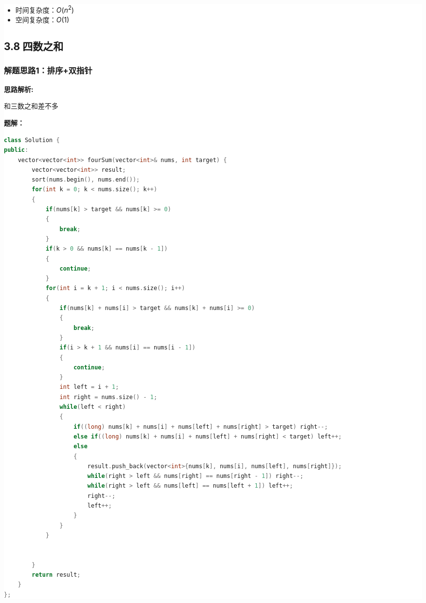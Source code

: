 - 时间复杂度：$O(n^2)$
- 空间复杂度：$O(1)$



## 3.8 四数之和

### 解题思路1：排序+双指针

**思路解析:**

和三数之和差不多

**题解：**

```c++
class Solution {
public:
    vector<vector<int>> fourSum(vector<int>& nums, int target) {
        vector<vector<int>> result;
        sort(nums.begin(), nums.end());
        for(int k = 0; k < nums.size(); k++)
        {
            if(nums[k] > target && nums[k] >= 0)
            {
                break;
            }
            if(k > 0 && nums[k] == nums[k - 1])
            {
                continue;
            }
            for(int i = k + 1; i < nums.size(); i++)
            {
                if(nums[k] + nums[i] > target && nums[k] + nums[i] >= 0)
                {
                    break;
                }
                if(i > k + 1 && nums[i] == nums[i - 1])
                {
                    continue;
                }
                int left = i + 1;
                int right = nums.size() - 1;
                while(left < right)
                {
                    if((long) nums[k] + nums[i] + nums[left] + nums[right] > target) right--;
                    else if((long) nums[k] + nums[i] + nums[left] + nums[right] < target) left++;
                    else
                    {
                        result.push_back(vector<int>{nums[k], nums[i], nums[left], nums[right]});
                        while(right > left && nums[right] == nums[right - 1]) right--;
                        while(right > left && nums[left] == nums[left + 1]) left++;
                        right--;
                        left++;
                    }
                }
            }


        }
        return result;
    }
};
```
